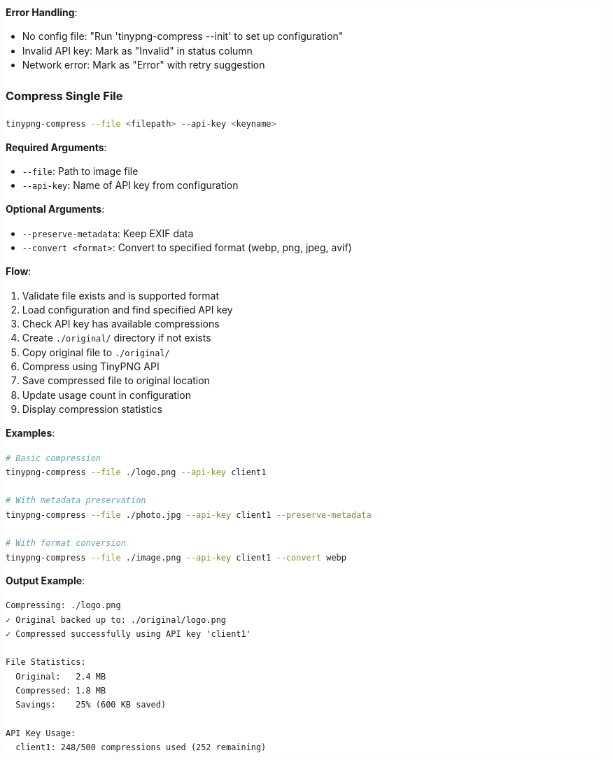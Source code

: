 **Error Handling**:
- No config file: "Run 'tinypng-compress --init' to set up configuration"
- Invalid API key: Mark as "Invalid" in status column
- Network error: Mark as "Error" with retry suggestion

### Compress Single File
```bash
tinypng-compress --file <filepath> --api-key <keyname>
```

**Required Arguments**:
- `--file`: Path to image file
- `--api-key`: Name of API key from configuration

**Optional Arguments**:
- `--preserve-metadata`: Keep EXIF data
- `--convert <format>`: Convert to specified format (webp, png, jpeg, avif)

**Flow**:
1. Validate file exists and is supported format
2. Load configuration and find specified API key
3. Check API key has available compressions
4. Create `./original/` directory if not exists
5. Copy original file to `./original/`
6. Compress using TinyPNG API
7. Save compressed file to original location
8. Update usage count in configuration
9. Display compression statistics

**Examples**:
```bash
# Basic compression
tinypng-compress --file ./logo.png --api-key client1

# With metadata preservation
tinypng-compress --file ./photo.jpg --api-key client1 --preserve-metadata

# With format conversion
tinypng-compress --file ./image.png --api-key client1 --convert webp
```

**Output Example**:
```
Compressing: ./logo.png
✓ Original backed up to: ./original/logo.png
✓ Compressed successfully using API key 'client1'

File Statistics:
  Original:   2.4 MB
  Compressed: 1.8 MB  
  Savings:    25% (600 KB saved)

API Key Usage:
  client1: 248/500 compressions used (252 remaining)
```

